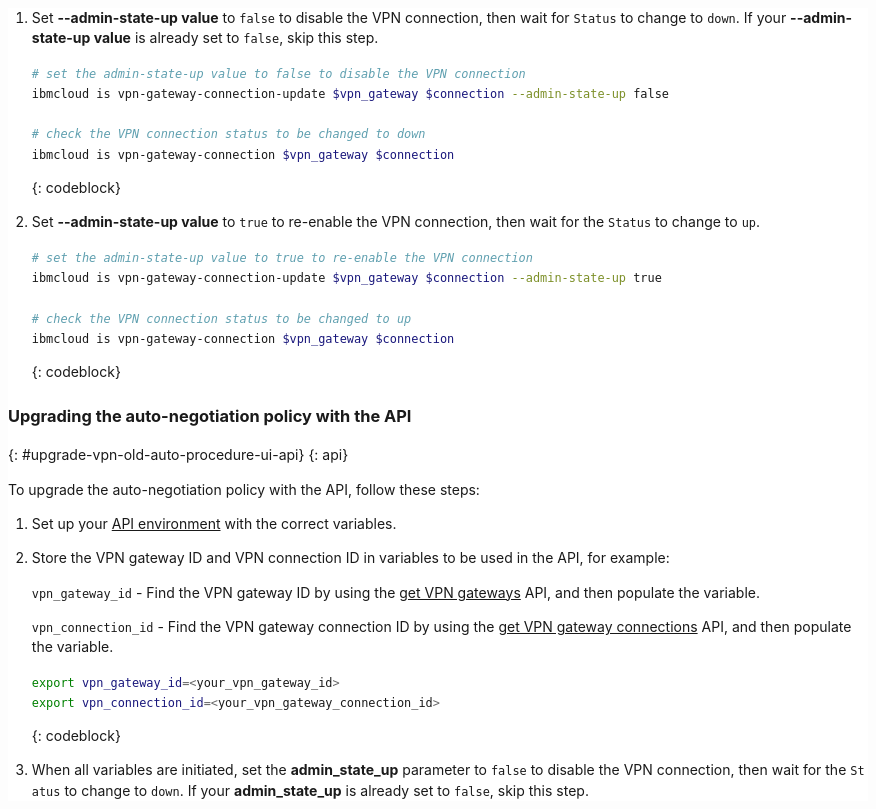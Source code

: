 1. Set **--admin-state-up value** to `false` to disable the VPN connection, then wait for `Status` to change to `down`. If your **--admin-state-up value** is already set to `false`, skip this step.

    ```sh
    # set the admin-state-up value to false to disable the VPN connection
    ibmcloud is vpn-gateway-connection-update $vpn_gateway $connection --admin-state-up false

    # check the VPN connection status to be changed to down
    ibmcloud is vpn-gateway-connection $vpn_gateway $connection
    ```
    {: codeblock}

1. Set **--admin-state-up value** to `true` to re-enable the VPN connection, then wait for the `Status` to change to `up`.

    ```sh
    # set the admin-state-up value to true to re-enable the VPN connection
    ibmcloud is vpn-gateway-connection-update $vpn_gateway $connection --admin-state-up true

    # check the VPN connection status to be changed to up
    ibmcloud is vpn-gateway-connection $vpn_gateway $connection
    ```
    {: codeblock}

### Upgrading the auto-negotiation policy with the API
{: #upgrade-vpn-old-auto-procedure-ui-api}
{: api}

To upgrade the auto-negotiation policy with the API, follow these steps:

1. Set up your [API environment](/docs/vpc?topic=vpc-set-up-environment#api-prerequisites-setup) with the correct variables.

1. Store the VPN gateway ID and VPN connection ID in variables to be used in the API, for example:

   `vpn_gateway_id` - Find the VPN gateway ID by using the [get VPN gateways](/apidocs/vpc/latest#list-vpn-gateways) API, and then populate the variable.

   `vpn_connection_id` - Find the VPN gateway connection ID by using the [get VPN gateway connections](/apidocs/vpc/latest#list-vpn-gateway-connections) API, and then populate the variable.

    ```sh
    export vpn_gateway_id=<your_vpn_gateway_id>
    export vpn_connection_id=<your_vpn_gateway_connection_id>
    ```
    {: codeblock}

1. When all variables are initiated, set the **admin_state_up** parameter to `false` to disable the VPN connection, then wait for the `Status` to change to `down`. If your **admin_state_up** is already set to `false`, skip this step.
